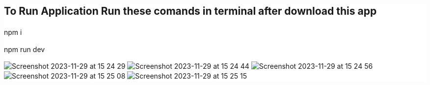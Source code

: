 <h2>To Run Application Run these comands in terminal after download this app</h2>
<p>npm i</p>
<p>npm run dev</p>
<img width="748" alt="Screenshot 2023-11-29 at 15 24 29" src="https://github.com/Hirankavindu/Animated-portfolio-project/assets/97301123/c5161247-bd20-4acb-bb2b-472bcb5e550c">
<img width="1492" alt="Screenshot 2023-11-29 at 15 24 44" src="https://github.com/Hirankavindu/Animated-portfolio-project/assets/97301123/cbefe48c-fc3f-4214-a13c-ce7c96069aae">
<img width="1481" alt="Screenshot 2023-11-29 at 15 24 56" src="https://github.com/Hirankavindu/Animated-portfolio-project/assets/97301123/02f55eff-10f7-4694-ae2e-620ffc726ace">
<img width="1488" alt="Screenshot 2023-11-29 at 15 25 08" src="https://github.com/Hirankavindu/Animated-portfolio-project/assets/97301123/6a18f762-3eb3-4957-928f-63ac7d555b92">
<img width="1485" alt="Screenshot 2023-11-29 at 15 25 15" src="https://github.com/Hirankavindu/Animated-portfolio-project/assets/97301123/b927f684-b3cc-47cb-bfbb-552c6fd8f451">
